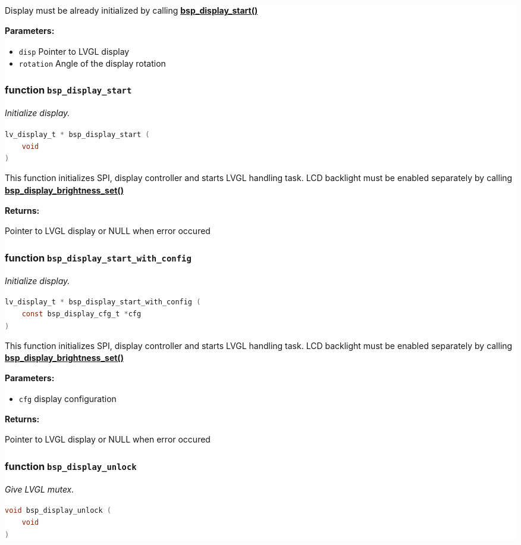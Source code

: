 
Display must be already initialized by calling [**bsp\_display\_start()**](#function-bsp_display_start)



**Parameters:**


* `disp` Pointer to LVGL display 
* `rotation` Angle of the display rotation
### function `bsp_display_start`

_Initialize display._
```c
lv_display_t * bsp_display_start (
    void
) 
```


This function initializes SPI, display controller and starts LVGL handling task. LCD backlight must be enabled separately by calling [**bsp\_display\_brightness\_set()**](#function-bsp_display_brightness_set)



**Returns:**

Pointer to LVGL display or NULL when error occured
### function `bsp_display_start_with_config`

_Initialize display._
```c
lv_display_t * bsp_display_start_with_config (
    const bsp_display_cfg_t *cfg
) 
```


This function initializes SPI, display controller and starts LVGL handling task. LCD backlight must be enabled separately by calling [**bsp\_display\_brightness\_set()**](#function-bsp_display_brightness_set)



**Parameters:**


* `cfg` display configuration


**Returns:**

Pointer to LVGL display or NULL when error occured
### function `bsp_display_unlock`

_Give LVGL mutex._
```c
void bsp_display_unlock (
    void
) 
```
